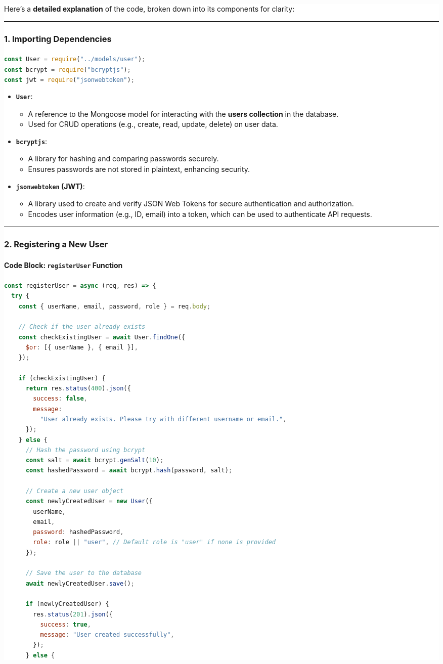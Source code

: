 Here’s a **detailed explanation** of the  code, broken down into its components for clarity:

---

### **1. Importing Dependencies**
```javascript
const User = require("../models/user");
const bcrypt = require("bcryptjs");
const jwt = require("jsonwebtoken");
```
- **`User`**:
  - A reference to the Mongoose model for interacting with the **users collection** in the database.
  - Used for CRUD operations (e.g., create, read, update, delete) on user data.

- **`bcryptjs`**:
  - A library for hashing and comparing passwords securely.
  - Ensures passwords are not stored in plaintext, enhancing security.

- **`jsonwebtoken` (JWT)**:
  - A library used to create and verify JSON Web Tokens for secure authentication and authorization.
  - Encodes user information (e.g., ID, email) into a token, which can be used to authenticate API requests.

---

### **2. Registering a New User**
#### **Code Block: `registerUser` Function**
```javascript
const registerUser = async (req, res) => {
  try {
    const { userName, email, password, role } = req.body;

    // Check if the user already exists
    const checkExistingUser = await User.findOne({
      $or: [{ userName }, { email }],
    });

    if (checkExistingUser) {
      return res.status(400).json({
        success: false,
        message:
          "User already exists. Please try with different username or email.",
      });
    } else {
      // Hash the password using bcrypt
      const salt = await bcrypt.genSalt(10);
      const hashedPassword = await bcrypt.hash(password, salt);

      // Create a new user object
      const newlyCreatedUser = new User({
        userName,
        email,
        password: hashedPassword,
        role: role || "user", // Default role is "user" if none is provided
      });

      // Save the user to the database
      await newlyCreatedUser.save();

      if (newlyCreatedUser) {
        res.status(201).json({
          success: true,
          message: "User created successfully",
        });
      } else {
```